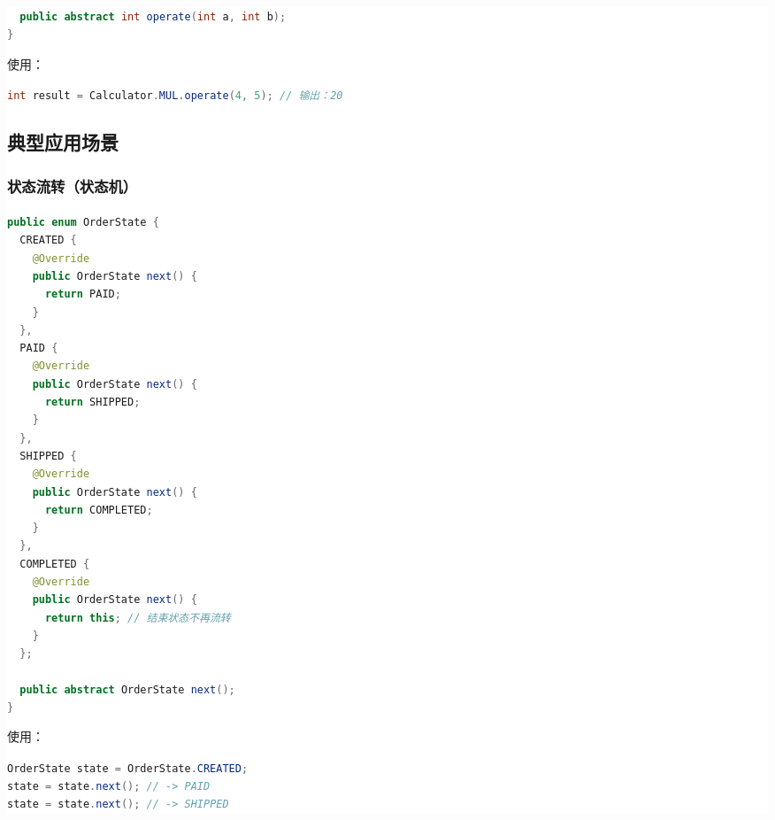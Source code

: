 ```java
  public abstract int operate(int a, int b);
}
```

使用：

```java
int result = Calculator.MUL.operate(4, 5); // 输出：20
```

## 典型应用场景

### 状态流转（状态机）

```java
public enum OrderState {
  CREATED {
    @Override
    public OrderState next() {
      return PAID;
    }
  },
  PAID {
    @Override
    public OrderState next() {
      return SHIPPED;
    }
  },
  SHIPPED {
    @Override
    public OrderState next() {
      return COMPLETED;
    }
  },
  COMPLETED {
    @Override
    public OrderState next() {
      return this; // 结束状态不再流转
    }
  };

  public abstract OrderState next();
}
```

使用：

```java
OrderState state = OrderState.CREATED;
state = state.next(); // -> PAID
state = state.next(); // -> SHIPPED
```
